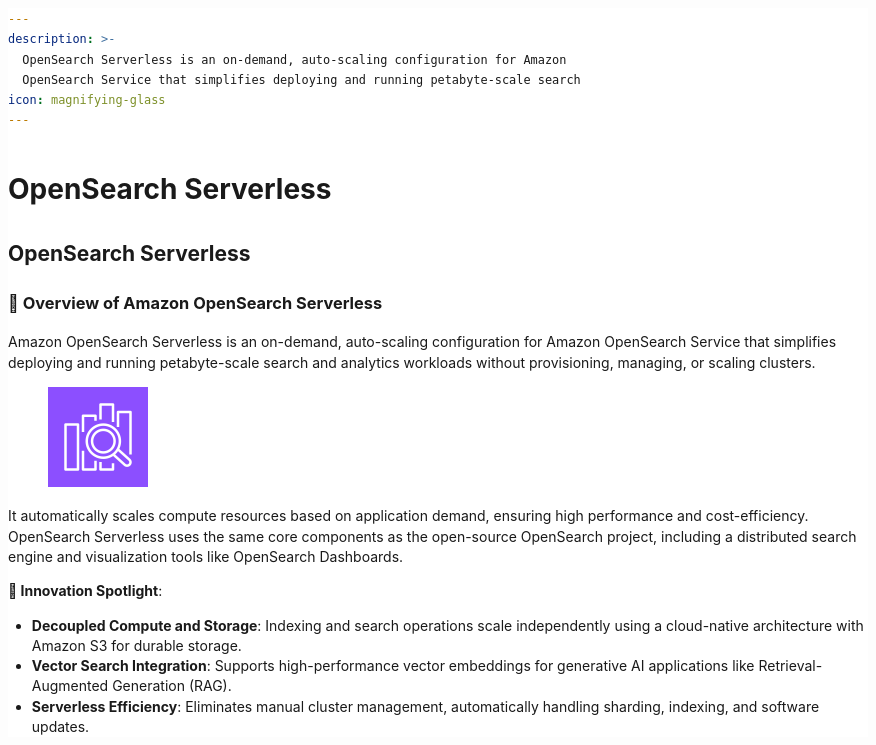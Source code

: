 ```yaml
---
description: >-
  OpenSearch Serverless is an on-demand, auto-scaling configuration for Amazon
  OpenSearch Service that simplifies deploying and running petabyte-scale search
icon: magnifying-glass
---
```


# OpenSearch Serverless

## OpenSearch Serverless

### 🌟 **Overview of Amazon OpenSearch Serverless**

Amazon OpenSearch Serverless is an on-demand, auto-scaling configuration for Amazon OpenSearch Service that simplifies deploying and running petabyte-scale search and analytics workloads without provisioning, managing, or scaling clusters.

<figure><img src="../../../.gitbook/assets/Arch_Amazon-OpenSearch-Service_64@5x.png" alt="" width="100"><figcaption></figcaption></figure>

It automatically scales compute resources based on application demand, ensuring high performance and cost-efficiency. OpenSearch Serverless uses the same core components as the open-source OpenSearch project, including a distributed search engine and visualization tools like OpenSearch Dashboards.

**🤖 Innovation Spotlight**:

* **Decoupled Compute and Storage**: Indexing and search operations scale independently using a cloud-native architecture with Amazon S3 for durable storage.
* **Vector Search Integration**: Supports high-performance vector embeddings for generative AI applications like Retrieval-Augmented Generation (RAG).
* **Serverless Efficiency**: Eliminates manual cluster management, automatically handling sharding, indexing, and software updates.
